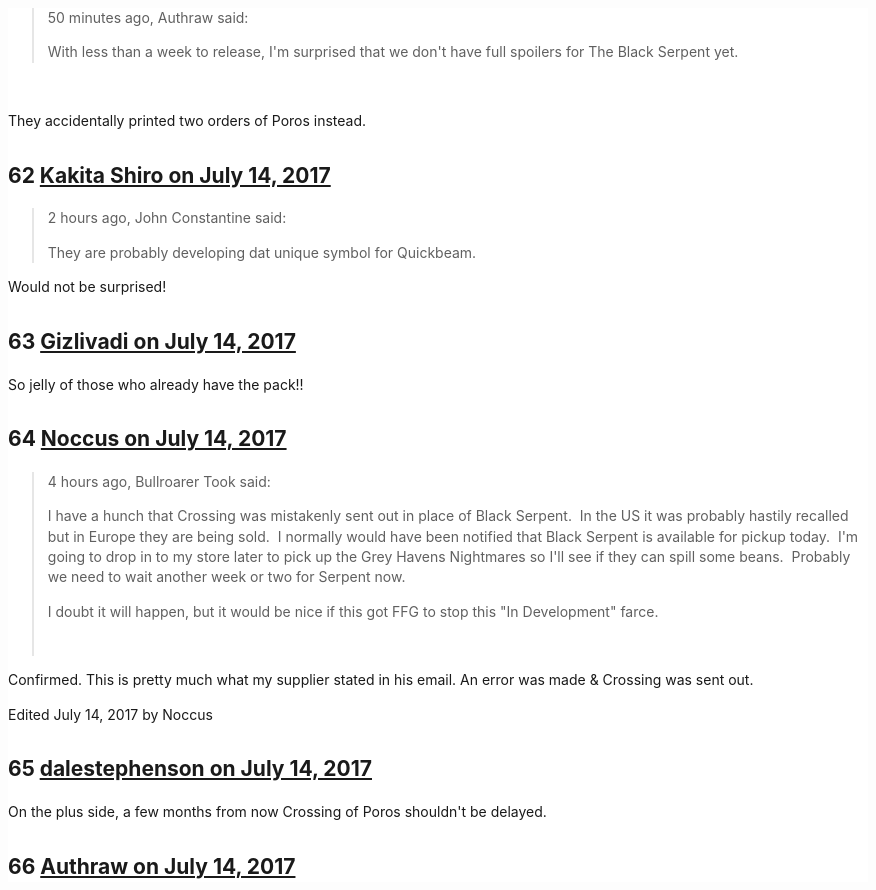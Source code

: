 > 50 minutes ago, Authraw said:
> 
> With less than a week to release, I'm surprised that we don't have full spoilers for The Black Serpent yet. 

 

They accidentally printed two orders of Poros instead.

## 62 [Kakita Shiro on July 14, 2017](https://community.fantasyflightgames.com/topic/253912-crossings-of-poros-spoilers/?do=findComment&comment=2881483)

> 2 hours ago, John Constantine said:
> 
> They are probably developing dat unique symbol for Quickbeam.

Would not be surprised!

## 63 [Gizlivadi on July 14, 2017](https://community.fantasyflightgames.com/topic/253912-crossings-of-poros-spoilers/?do=findComment&comment=2881523)

So jelly of those who already have the pack!!

## 64 [Noccus on July 14, 2017](https://community.fantasyflightgames.com/topic/253912-crossings-of-poros-spoilers/?do=findComment&comment=2881664)

> 4 hours ago, Bullroarer Took said:
> 
> I have a hunch that Crossing was mistakenly sent out in place of Black Serpent.  In the US it was probably hastily recalled but in Europe they are being sold.  I normally would have been notified that Black Serpent is available for pickup today.  I'm going to drop in to my store later to pick up the Grey Havens Nightmares so I'll see if they can spill some beans.  Probably we need to wait another week or two for Serpent now.
> 
> I doubt it will happen, but it would be nice if this got FFG to stop this "In Development" farce.
> 
>  

Confirmed. This is pretty much what my supplier stated in his email. An error was made & Crossing was sent out.

Edited July 14, 2017 by Noccus

## 65 [dalestephenson on July 14, 2017](https://community.fantasyflightgames.com/topic/253912-crossings-of-poros-spoilers/?do=findComment&comment=2881818)

On the plus side, a few months from now Crossing of Poros shouldn't be delayed.

## 66 [Authraw on July 14, 2017](https://community.fantasyflightgames.com/topic/253912-crossings-of-poros-spoilers/?do=findComment&comment=2881824)
